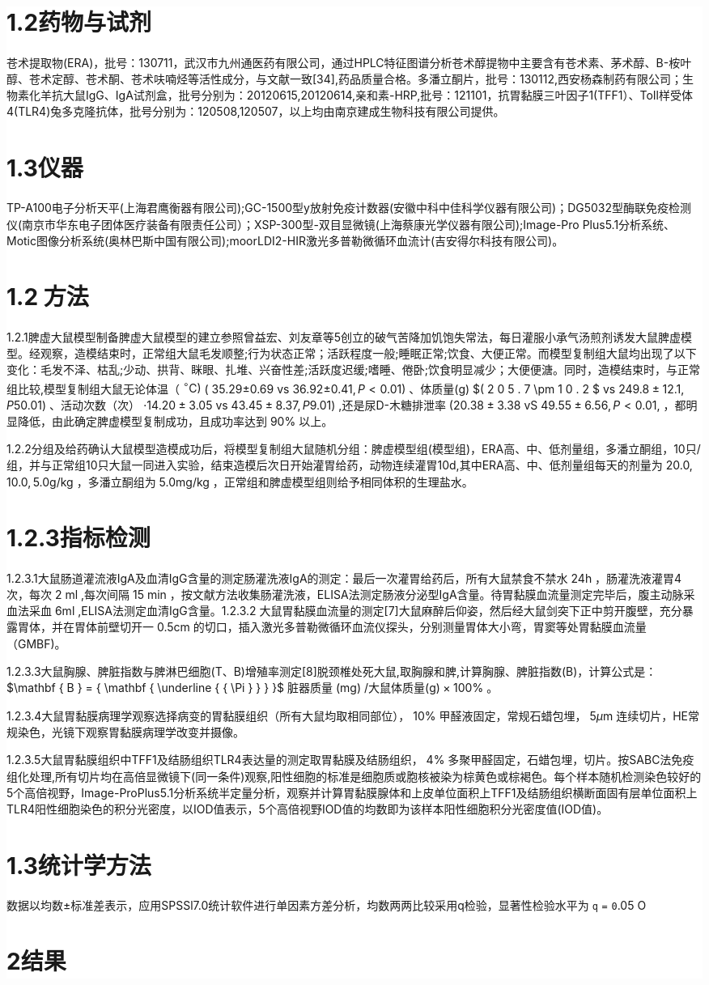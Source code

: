 # 1.2药物与试剂

苍术提取物(ERA)，批号：130711，武汉市九州通医药有限公司，通过HPLC特征图谱分析苍术醇提物中主要含有苍术素、茅术醇、B-桉叶醇、苍术定醇、苍术酮、苍术呋喃烃等活性成分，与文献一致[34],药品质量合格。多潘立酮片，批号：130112,西安杨森制药有限公司；生物素化羊抗大鼠IgG、IgA试剂盒，批号分别为：20120615,20120614,亲和素-HRP,批号：121101，抗胃黏膜三叶因子1(TFF1）、ToIl样受体4(TLR4)兔多克隆抗体，批号分别为：120508,120507，以上均由南京建成生物科技有限公司提供。

# 1.3仪器

TP-A100电子分析天平(上海君鹰衡器有限公司);GC-1500型y放射免疫计数器(安徽中科中佳科学仪器有限公司)；DG5032型酶联免疫检测仪(南京市华东电子团体医疗装备有限责任公司）；XSP-300型-双目显微镜(上海蔡康光学仪器有限公司);Image-Pro Plus5.1分析系统、Motic图像分析系统(奥林巴斯中国有限公司);moorLDI2-HIR激光多普勒微循环血流计(吉安得尔科技有限公司)。

# 1.2 方法

1.2.1脾虚大鼠模型制备脾虚大鼠模型的建立参照曾益宏、刘友章等5创立的破气苦降加饥饱失常法，每日灌服小承气汤煎剂诱发大鼠脾虚模型。经观察，造模结束时，正常组大鼠毛发顺整;行为状态正常；活跃程度一般;睡眠正常;饮食、大便正常。而模型复制组大鼠均出现了以下变化：毛发不泽、枯乱;少动、拱背、眯眼、扎堆、兴奋性差;活跃度迟缓;嗜睡、倦卧;饮食明显减少；大便便溏。同时，造模结束时，与正常组比较,模型复制组大鼠无论体温（ $\mathrm { ^ { \circ } C ) }$ ( $3 5 . 2 9 { \scriptstyle \pm 0 . 6 9 }$ vs $3 6 . 9 2 { \scriptstyle \pm 0 . 4 1 , P < 0 . 0 1 } )$ 、体质量(g) $( 2 0 5 . 7 \pm 1 0 . 2 \$ vs $2 4 9 . 8 \pm 1 2 . 1 , P 5 0 . 0 1 )$ 、活动次数（次） $\cdot 1 4 . 2 0 { \pm } 3 . 0 5$ vs $4 3 . 4 5 { \pm } 8 . 3 7 , P 9 . 0 1 )$ ,还是尿D-木糖排泄率 $\left( 2 0 . 3 8 { \pm } 3 . 3 8 \right.$ vS $4 9 . 5 5 { \pm } 6 . 5 6 , P { < } 0 . 0 1 ,$ ，都明显降低，由此确定脾虚模型复制成功，且成功率达到 $90 \%$ 以上。

1.2.2分组及给药确认大鼠模型造模成功后，将模型复制组大鼠随机分组：脾虚模型组(模型组)，ERA高、中、低剂量组，多潘立酮组，10只/组，并与正常组10只大鼠一同进入实验，结束造模后次日开始灌胃给药，动物连续灌胃10d,其中ERA高、中、低剂量组每天的剂量为 $2 0 . 0 \mathrm { { , } 1 0 . 0 \mathrm { { , } 5 . 0 \mathrm { { g / k g } } } }$ ，多潘立酮组为 $5 . 0 \mathrm { m g / k g }$ ，正常组和脾虚模型组则给予相同体积的生理盐水。

# 1.2.3指标检测

1.2.3.1大鼠肠道灌流液IgA及血清IgG含量的测定肠灌洗液IgA的测定：最后一次灌胃给药后，所有大鼠禁食不禁水 $2 4 \mathrm { h }$ ，肠灌洗液灌胃4次，每次 $2 ~ \mathrm { m l }$ ,每次间隔 $1 5 ~ \mathrm { m i n }$ ，按文献方法收集肠灌洗液，ELISA法测定肠液分泌型IgA含量。待胃黏膜血流量测定完毕后，腹主动脉采血法采血 $6 \mathrm { m l }$ ,ELISA法测定血清IgG含量。1.2.3.2 大鼠胃黏膜血流量的测定[7]大鼠麻醉后仰姿，然后经大鼠剑突下正中剪开腹壁，充分暴露胃体，并在胃体前壁切开一 $0 . 5 \mathrm { c m }$ 的切口，插入激光多普勒微循环血流仪探头，分别测量胃体大小弯，胃窦等处胃黏膜血流量（GMBF)。

1.2.3.3大鼠胸腺、脾脏指数与脾淋巴细胞(T、B)增殖率测定[8]脱颈椎处死大鼠,取胸腺和脾,计算胸腺、脾脏指数(B)，计算公式是： $\mathbf { B } = { \mathbf { \underline { { \Pi } } } }$ 脏器质量 $\mathrm { ( m g ) }$ /大鼠体质量$( \mathrm { g } ) { \times } 1 0 0 \%$ 。

1.2.3.4大鼠胃黏膜病理学观察选择病变的胃黏膜组织（所有大鼠均取相同部位）， $10 \%$ 甲醛液固定，常规石蜡包埋， $5 \mu \mathrm { m }$ 连续切片，HE常规染色，光镜下观察胃黏膜病理学改变并摄像。

1.2.3.5大鼠胃黏膜组织中TFF1及结肠组织TLR4表达量的测定取胃黏膜及结肠组织， $4 \%$ 多聚甲醛固定，石蜡包埋，切片。按SABC法免疫组化处理,所有切片均在高倍显微镜下(同一条件)观察,阳性细胞的标准是细胞质或胞核被染为棕黄色或棕褐色。每个样本随机检测染色较好的5个高倍视野，Image-ProPlus5.1分析系统半定量分析，观察并计算胃黏膜腺体和上皮单位面积上TFF1及结肠组织横断面固有层单位面积上TLR4阳性细胞染色的积分光密度，以IOD值表示，5个高倍视野IOD值的均数即为该样本阳性细胞积分光密度值(IOD值)。

# 1.3统计学方法

数据以均数±标准差表示，应用SPSSl7.0统计软件进行单因素方差分析，均数两两比较采用q检验，显著性检验水平为 $\scriptstyle \mathtt { q = 0 } . 0 5$ O

# 2结果
